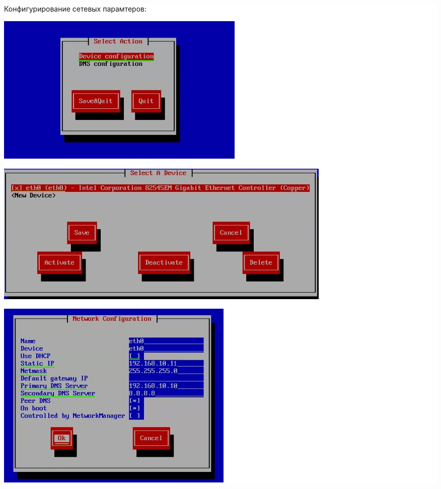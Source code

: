 Конфигурирование сетевых парамтеров:

![ScreenShot](screenshots/36.png)

![ScreenShot](screenshots/37.png)

![ScreenShot](screenshots/38.png)
